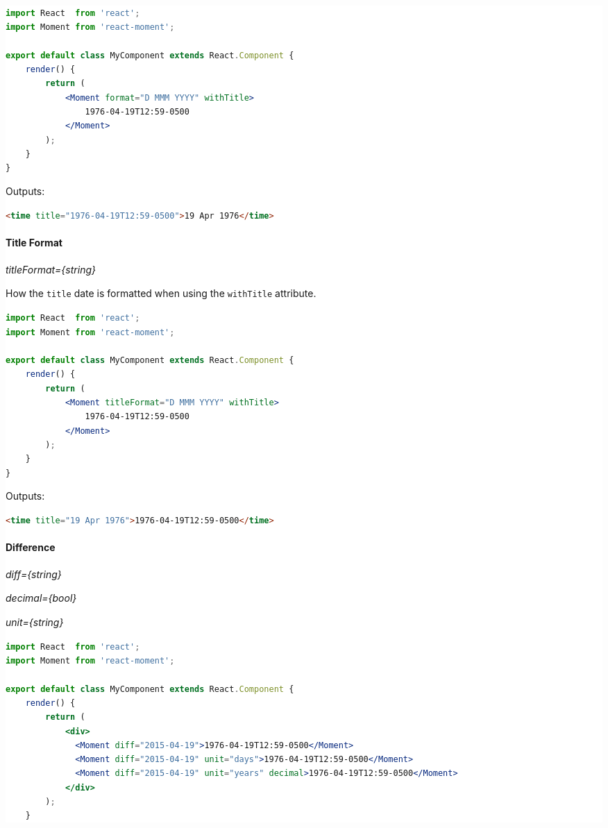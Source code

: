 ```jsx
import React  from 'react';
import Moment from 'react-moment';

export default class MyComponent extends React.Component {
    render() {
        return (
            <Moment format="D MMM YYYY" withTitle>
                1976-04-19T12:59-0500
            </Moment>
        );
    }
}
```

Outputs:

```html
<time title="1976-04-19T12:59-0500">19 Apr 1976</time>
```


#### Title Format
_titleFormat={string}_

How the `title` date is formatted when using the `withTitle` attribute.

```jsx
import React  from 'react';
import Moment from 'react-moment';

export default class MyComponent extends React.Component {
    render() {
        return (
            <Moment titleFormat="D MMM YYYY" withTitle>
                1976-04-19T12:59-0500
            </Moment>
        );
    }
}
```

Outputs:

```html
<time title="19 Apr 1976">1976-04-19T12:59-0500</time>
```


#### Difference
_diff={string}_

_decimal={bool}_

_unit={string}_

```jsx
import React  from 'react';
import Moment from 'react-moment';

export default class MyComponent extends React.Component {
    render() {
        return (
            <div>
              <Moment diff="2015-04-19">1976-04-19T12:59-0500</Moment>
              <Moment diff="2015-04-19" unit="days">1976-04-19T12:59-0500</Moment>
              <Moment diff="2015-04-19" unit="years" decimal>1976-04-19T12:59-0500</Moment>
            </div>
        );
    }
```